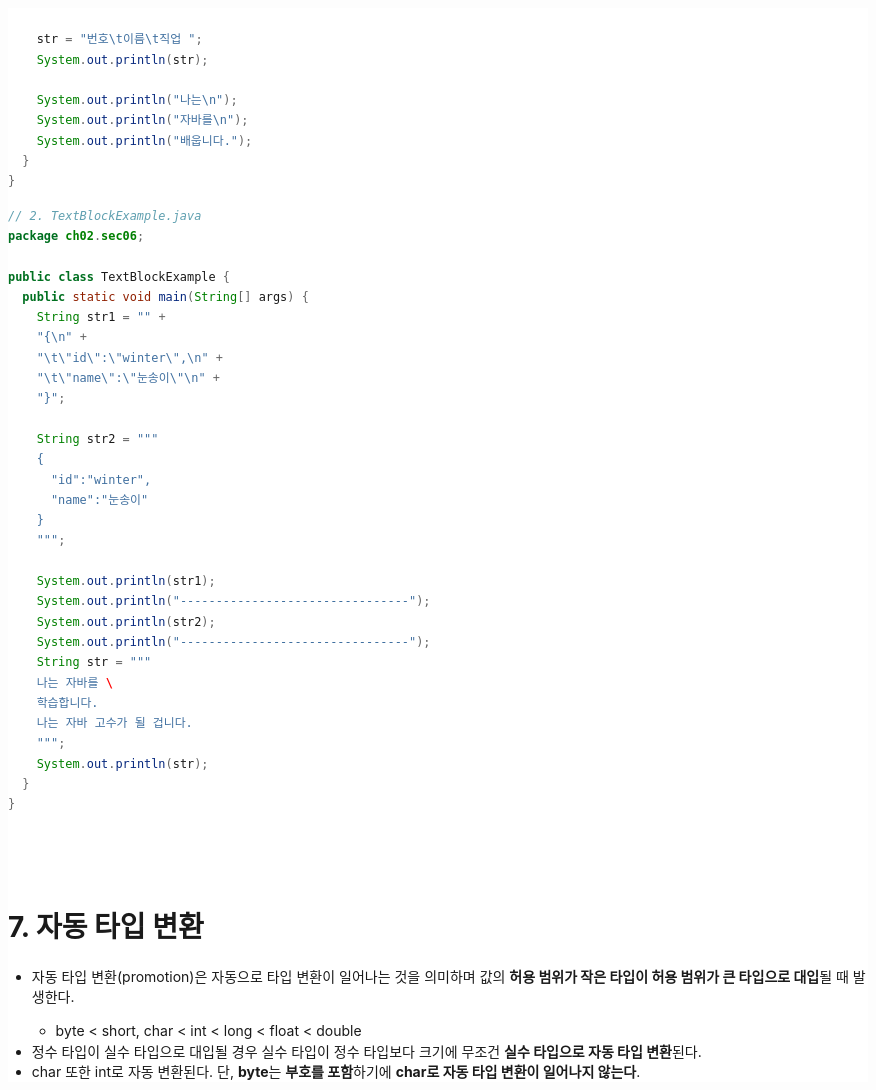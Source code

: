 ```java

    str = "번호\t이름\t직업 ";
    System.out.println(str);

    System.out.println("나는\n");
    System.out.println("자바를\n");
    System.out.println("배웁니다.");
  }
}
```

```java
// 2. TextBlockExample.java
package ch02.sec06;

public class TextBlockExample {
  public static void main(String[] args) {
    String str1 = "" + 
    "{\n" +
    "\t\"id\":\"winter\",\n" +
    "\t\"name\":\"눈송이\"\n" +
    "}";

    String str2 = """
    {
      "id":"winter",
      "name":"눈송이"
    }
    """;

    System.out.println(str1);
    System.out.println("--------------------------------");
    System.out.println(str2);
    System.out.println("--------------------------------");
    String str = """
    나는 자바를 \
    학습합니다.
    나는 자바 고수가 될 겁니다.
    """;
    System.out.println(str);
  }
}
```
<br><br>

<h1>7. 자동 타입 변환</h1>
<ul>
  <li>
    자동 타입 변환(promotion)은 자동으로 타입 변환이 일어나는 것을 의미하며 값의 <strong>허용 범위가 작은 타입이 허용 범위가 큰 타입으로 대입</strong>될 때 발생한다.
  </li>
    <ul>
      <li>
        byte < short, char < int < long < float < double
      </li>
    </ul>
  <li>
    정수 타입이 실수 타입으로 대입될 경우 실수 타입이 정수 타입보다 크기에 무조건 <strong>실수 타입으로 자동 타입 변환</strong>된다.
  </li>
  <li>
    char 또한 int로 자동 변환된다. 단, <strong>byte</strong>는 <strong>부호를 포함</strong>하기에 <strong>char로 자동 타입 변환이 일어나지 않는다</strong>.
  </li>
</ul>
